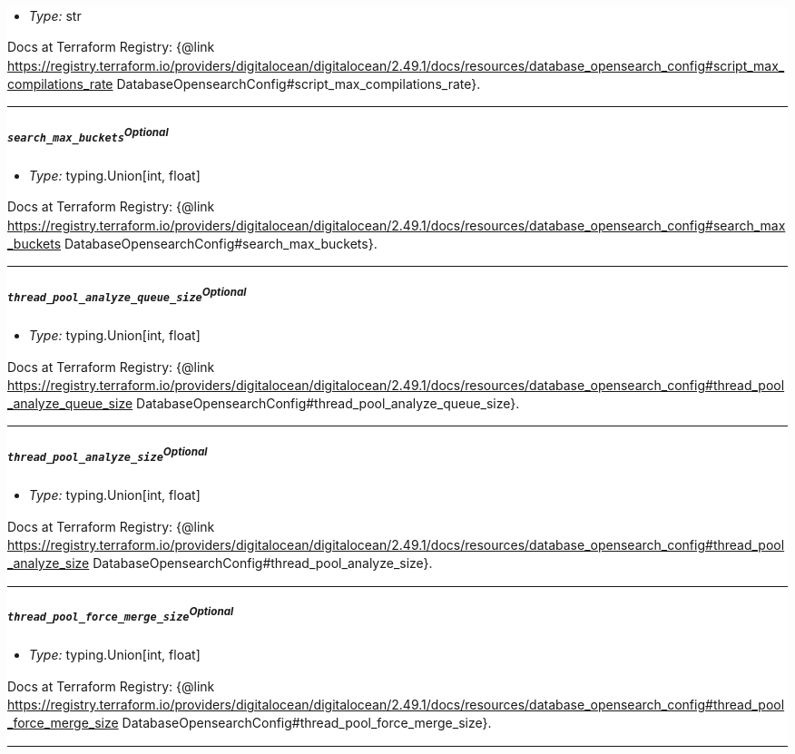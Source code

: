- *Type:* str

Docs at Terraform Registry: {@link https://registry.terraform.io/providers/digitalocean/digitalocean/2.49.1/docs/resources/database_opensearch_config#script_max_compilations_rate DatabaseOpensearchConfig#script_max_compilations_rate}.

---

##### `search_max_buckets`<sup>Optional</sup> <a name="search_max_buckets" id="@cdktf/provider-digitalocean.databaseOpensearchConfig.DatabaseOpensearchConfig.Initializer.parameter.searchMaxBuckets"></a>

- *Type:* typing.Union[int, float]

Docs at Terraform Registry: {@link https://registry.terraform.io/providers/digitalocean/digitalocean/2.49.1/docs/resources/database_opensearch_config#search_max_buckets DatabaseOpensearchConfig#search_max_buckets}.

---

##### `thread_pool_analyze_queue_size`<sup>Optional</sup> <a name="thread_pool_analyze_queue_size" id="@cdktf/provider-digitalocean.databaseOpensearchConfig.DatabaseOpensearchConfig.Initializer.parameter.threadPoolAnalyzeQueueSize"></a>

- *Type:* typing.Union[int, float]

Docs at Terraform Registry: {@link https://registry.terraform.io/providers/digitalocean/digitalocean/2.49.1/docs/resources/database_opensearch_config#thread_pool_analyze_queue_size DatabaseOpensearchConfig#thread_pool_analyze_queue_size}.

---

##### `thread_pool_analyze_size`<sup>Optional</sup> <a name="thread_pool_analyze_size" id="@cdktf/provider-digitalocean.databaseOpensearchConfig.DatabaseOpensearchConfig.Initializer.parameter.threadPoolAnalyzeSize"></a>

- *Type:* typing.Union[int, float]

Docs at Terraform Registry: {@link https://registry.terraform.io/providers/digitalocean/digitalocean/2.49.1/docs/resources/database_opensearch_config#thread_pool_analyze_size DatabaseOpensearchConfig#thread_pool_analyze_size}.

---

##### `thread_pool_force_merge_size`<sup>Optional</sup> <a name="thread_pool_force_merge_size" id="@cdktf/provider-digitalocean.databaseOpensearchConfig.DatabaseOpensearchConfig.Initializer.parameter.threadPoolForceMergeSize"></a>

- *Type:* typing.Union[int, float]

Docs at Terraform Registry: {@link https://registry.terraform.io/providers/digitalocean/digitalocean/2.49.1/docs/resources/database_opensearch_config#thread_pool_force_merge_size DatabaseOpensearchConfig#thread_pool_force_merge_size}.

---